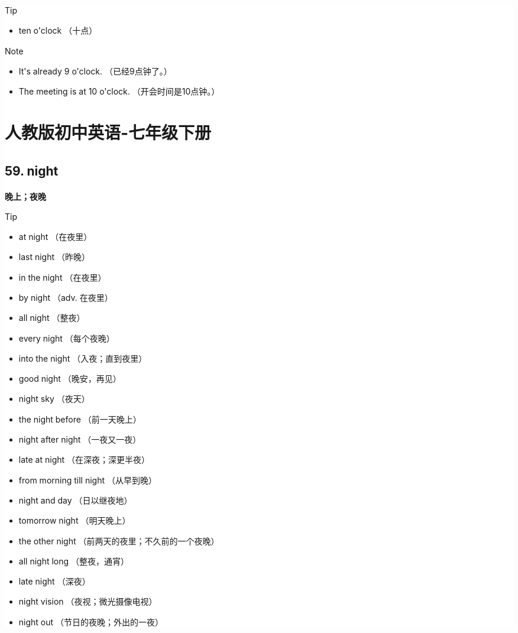 > [!TIP]
>
> - ten o'clock （十点）
>

> [!NOTE]
>
> - It's already 9 o'clock. （已经9点钟了。）
>
> - The meeting is at 10 o'clock. （开会时间是10点钟。）
>

# 人教版初中英语-七年级下册

## 59. night

**晚上；夜晚**

> [!TIP]
>
> - at night （在夜里）
>
> - last night （昨晚）
>
> - in the night （在夜里）
>
> - by night （adv. 在夜里）
>
> - all night （整夜）
>
> - every night （每个夜晚）
>
> - into the night （入夜；直到夜里）
>
> - good night （晚安，再见）
>
> - night sky （夜天）
>
> - the night before （前一天晚上）
>
> - night after night （一夜又一夜）
>
> - late at night （在深夜；深更半夜）
>
> - from morning till night （从早到晚）
>
> - night and day （日以继夜地）
>
> - tomorrow night （明天晚上）
>
> - the other night （前两天的夜里；不久前的一个夜晚）
>
> - all night long （整夜，通宵）
>
> - late night （深夜）
>
> - night vision （夜视；微光摄像电视）
>
> - night out （节日的夜晚；外出的一夜）
>
